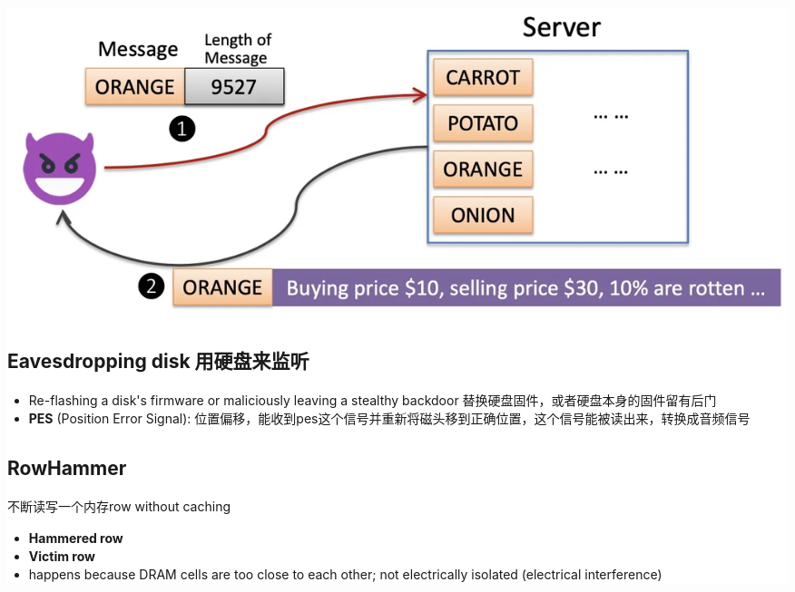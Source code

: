 ![](29_cs110/heartbleed.webp)



## Eavesdropping disk 用硬盘来监听

- Re-flashing a disk's firmware or maliciously leaving a stealthy backdoor 替换硬盘固件，或者硬盘本身的固件留有后门
- **PES** (Position Error Signal): 位置偏移，能收到pes这个信号并重新将磁头移到正确位置，这个信号能被读出来，转换成音频信号



## RowHammer

不断读写一个内存row without caching

- **Hammered row**
- **Victim row**
- happens because DRAM cells are too close to each other; not electrically isolated (electrical interference)
